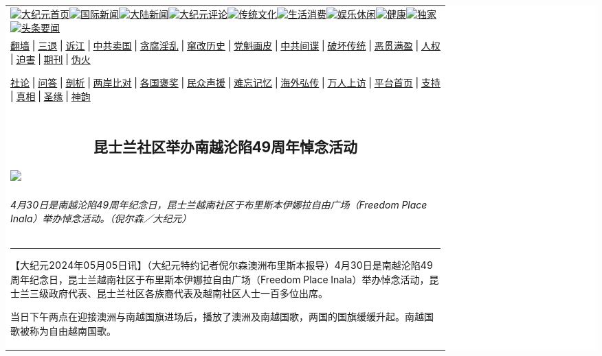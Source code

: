 <a name="1" id="1" target="_blank"></a><span id="1"></span>
<table align=center border="0"><tr><td colspan="2" VALIGN=TOP><a href="https://github.com/19920513/djy/blob/master/gb/nf1351518.md#1"><img src="https://raw.githubusercontent.com/19920513/www/master/t/djy/1.jpg" title="大纪元首页" alt="大纪元首页"></a><a href="https://github.com/19920513/djy/blob/master/gb/n24hr.md#1"><img src="https://raw.githubusercontent.com/19920513/www/master/t/djy/3.jpg" title="国际新闻" alt="国际新闻"></a><a href="https://github.com/19920513/djy/blob/master/gb/nsc413.md#1"><img src="https://raw.githubusercontent.com/19920513/www/master/t/djy/4.jpg" title="大陆新闻" alt="大陆新闻"></a><a href="https://github.com/19920513/djy/blob/master/gb/news392.md#1"><img src="https://raw.githubusercontent.com/19920513/www/master/t/djy/5.jpg" title="大纪元评论" alt="大纪元评论"></a><a href="https://github.com/19920513/djy/blob/master/gb/news2007.md#1"><img src="https://raw.githubusercontent.com/19920513/www/master/t/djy/6.jpg" title="传统文化" alt="传统文化"></a><a href="https://github.com/19920513/djy/blob/master/gb/news2008.md#1"><img src="https://raw.githubusercontent.com/19920513/www/master/t/djy/7.jpg" title="生活消费" alt="生活消费"></a><a href="https://github.com/19920513/djy/blob/master/gb/ncyule.md#1"><img src="https://raw.githubusercontent.com/19920513/www/master/t/djy/8.jpg" title="娱乐休闲" alt="娱乐休闲"></a><a href="https://github.com/19920513/djy/blob/master/gb/nsc1002.md#1"><img src="https://raw.githubusercontent.com/19920513/www/master/t/djy/9.jpg" title="健康" alt="健康"></a><a href="https://github.com/19920513/djy/blob/master/gb/nf6092.md#1"><img src="https://raw.githubusercontent.com/19920513/www/master/t/djy/10a.jpg" title="独家" alt="独家"></a><a href="https://github.com/19920513/djy/blob/master/gb/nf4514.md#1"><img src="https://raw.githubusercontent.com/19920513/www/master/t/djy/12a.jpg" title="头条要闻" alt="头条要闻"></a></td></tr>
<tr><td colspan="2" VALIGN=TOP><a target="_blank" href="https://github.com/19920513/www/blob/master/README.md?zsrh#1">翻墙</a> | <a target="_blank" href="https://github.com/19920513/djy/blob/master/gb/nf5657.md#1">三退</a> | <a target="_blank" href="https://github.com/19920513/djy/blob/master/gb/nf6124.md#1">诉江</a> | <a target="_blank" href="https://github.com/19920513/djy/blob/master/gb/nf1176117.md#1">中共卖国</a> | <a target="_blank" href="https://github.com/19920513/djy/blob/master/gb/nf5773.md#1">贪腐淫乱</a> | <a target="_blank" href="https://github.com/19920513/djy/blob/master/gb/nf1176115.md#1">窜改历史</a> | <a target="_blank" href="https://github.com/19920513/djy/blob/master/gb/nf1176107.md#1">党魁画皮</a> | <a target="_blank" href="https://github.com/19920513/djy/blob/master/gb/nf1320400.md#1">中共间谍</a> | <a target="_blank" href="https://github.com/19920513/djy/blob/master/gb/nf1176114.md#1">破坏传统</a> | <a target="_blank" href="https://github.com/19920513/ntdtv/blob/master/gb/prog447_1.md#1">恶贯满盈</a> | <a target="_blank" href="https://github.com/19920513/djy/blob/master/gb/ncid278.md#1">人权</a> | <a target="_blank" href="https://github.com/19920513/djy/blob/master/gb/nf1176111.md#1">迫害</a> | <a target="_blank" href="https://gitlab.com/szzdlab/mh-qikan/blob/master/README.md#1">期刊</a> | <a target="_blank" href="https://github.com/19920513/djy/blob/master/gb/nf5562.md#1">伪火</a></p><p><a target="_blank" href="https://github.com/19920513/djy/blob/master/gb/9p.md#1">社论</a> | <a target="_blank" href="https://github.com/19920513/djy/blob/master/gb/nf4378.md#1">问答</a> | <a target="_blank" href="https://github.com/19920513/djy/blob/master/gb/nf5792.md#1">剖析</a> | <a target="_blank" href="https://github.com/19920513/djy/blob/master/gb/nf5735.md#1">两岸比对</a> | <a target="_blank" href="https://github.com/19920513/djy/blob/master/gb/nf6119.md#1">各国褒奖</a> | <a target="_blank" href="https://github.com/19920513/djy/blob/master/gb/nf6120.md#1">民众声援</a> | <a target="_blank" href="https://github.com/19920513/djy/blob/master/gb/nf1188594.md#1">难忘记忆</a> | <a target="_blank" href="https://github.com/19920513/djy/blob/master/gb/nf3180.md#1">海外弘传</a> | <a target="_blank" href="https://github.com/19920513/djy/blob/master/gb/nf5410.md#1">万人上访</a> | <a target="_blank" href="https://github.com/19920513/www/blob/master/README.md?zsrh#1">平台首页</a> | <a target="_blank" href="https://github.com/19920513/djy/blob/master/gb/nf4386.md#1">支持</a> | <a target="_blank" href="https://github.com/19920513/djy/blob/master/gb/nf4389.md#1">真相</a> | <a target="_blank" href="https://github.com/19920513/djy/blob/master/gb/nf5790.md#1">圣缘</a> | <a target="_blank" href="https://github.com/19920513/djy/blob/master/gb/nf4786.md#1">神韵</a></td></tr>
<tr><td VALIGN=TOP width="626"><h2 align=center>昆士兰社区举办南越沦陷49周年悼念活动</h2>
<img width="600" src="https://i.epochtimes.com/assets/uploads/2024/05/id14242879-b8af5367f50a18ee565dcfc891b370f1-600x400.png" />
<h6>4月30日是南越沦陷49周年纪念日，昆士兰越南社区于布里斯本伊娜拉自由广场（Freedom Place Inala）举办悼念活动。（倪尔森／大纪元）
</h6>
<hr>
<p>【大纪元2024年05月05日讯】<span class="s1">（</span><span class="s2">大纪元特约记者倪尔森</span><span class="s2">澳洲布里斯本报导</span><span class="s1">）</span><span class="s4">4</span><span class="s5">月</span><span class="s4">30</span><span class="s5">日是南越沦陷</span><span class="s4">49</span><span class="s1">周</span><span class="s5">年纪念日，</span><span class="s1">昆士兰越南社区于</span><span class="s5">布里斯本伊娜拉自由广场</span><span class="s1">（</span><span class="s6">Freedom Place </span><span class="s4">Inala</span><span class="s1">）举办悼念</span><span class="s7">活动，</span><span class="s5">昆士兰三级政府代表、昆士兰社区各族裔代表及越南社区人士一百多位出席。</span></p>
<p class="p2"><span class="s8">当日下</span>午两点在迎接澳洲与南越国旗进场后，播放了澳洲及南越国歌，两国的国旗缓缓升起。南越国歌被称为自由越南国歌。</p>